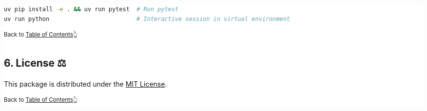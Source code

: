 ```bash
uv pip install -e . && uv run pytest  # Run pytest
uv run python                         # Interactive session in virtual environment
```

<sup>Back to [Table of Contents](#readme)👆</sup>

## 6. License ⚖️

This package is distributed under the [MIT License](LICENSE).

<sup>Back to [Table of Contents](#readme)👆</sup>